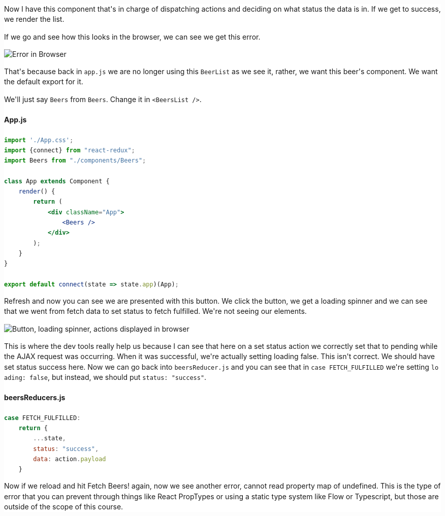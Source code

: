 Now I have this component that's in charge of dispatching actions and deciding on what status the data is in. If we get to success, we render the list.

If we go and see how this looks in the browser, we can see we get this error. 

![Error in Browser](https://res.cloudinary.com/dg3gyk0gu/image/upload/v1551986027/transcript-images/redux-observable-fetch-data-on-demand-from-an-api-browser-error.png)

That's because back in `app.js` we are no longer using this `BeerList` as we see it, rather, we want this beer's component. We want the default export for it. 

We'll just say `Beers` from `Beers`. Change it in `<BeersList />`.

#### App.js
```jsx
import './App.css';
import {connect} from "react-redux";
import Beers from "./components/Beers";

class App extends Component {
    render() {
        return (
            <div className="App">
                <Beers />
            </div>
        );
    }
}

export default connect(state => state.app)(App);
```

Refresh and now you can see we are presented with this button. We click the button, we get a loading spinner and we can see that we went from fetch data to set status to fetch fulfilled. We're not seeing our elements.

![Button, loading spinner, actions displayed in browser](https://res.cloudinary.com/dg3gyk0gu/image/upload/v1551986027/transcript-images/redux-observable-fetch-data-on-demand-from-an-api-button-spinner-actions-in-browser.png)

This is where the dev tools really help us because I can see that here on a set status action we correctly set that to pending while the AJAX request was occurring. When it was successful, we're actually setting loading false. This isn't correct. We should have set status success here. Now we can go back into `beersReducer.js` and you can see that in `case FETCH_FULFILLED` we're setting `loading: false`, but instead, we should put `status: "success"`.

#### beersReducers.js
```js
case FETCH_FULFILLED:   
    return {
        ...state,
        status: "success",
        data: action.payload
    }
```

Now if we reload and hit Fetch Beers! again, now we see another error, cannot read property map of undefined. This is the type of error that you can prevent through things like React PropTypes or using a static type system like Flow or Typescript, but those are outside of the scope of this course.
